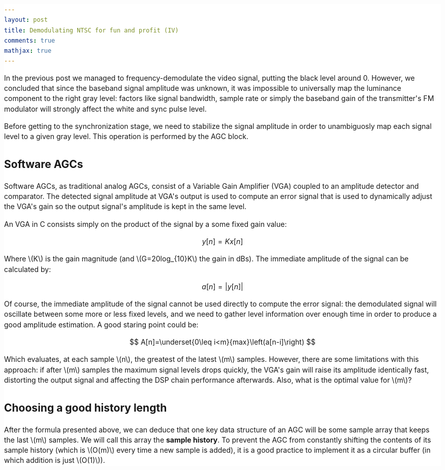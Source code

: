```yaml
---
layout: post
title: Demodulating NTSC for fun and profit (IV)
comments: true
mathjax: true
---
```


In the previous post we managed to frequency-demodulate the video signal, putting the black level around 0. However, we concluded that since the baseband signal amplitude was unknown, it was impossible to universally map the luminance component to the right gray level: factors like signal bandwidth, sample rate or simply the baseband gain of the transmitter's FM modulator will strongly affect the white and sync pulse level.

Before getting to the synchronization stage, we need to stabilize the signal amplitude in order to unambiguosly map each signal level to a given gray level. This operation is performed by the AGC block.



## Software AGCs
Software AGCs, as traditional analog AGCs, consist of a Variable Gain Amplifier (VGA) coupled to an amplitude detector and comparator. The detected signal amplitude at VGA's output is used to compute an error signal that is used to dynamically adjust the VGA's gain so the output signal's amplitude is kept in the same level.

An VGA in C consists simply on the product of the signal by a some fixed gain value:

$$
y[n] = Kx[n]
$$

Where \\(K\\) is the gain magnitude (and \\(G=20log_{10}K\\) the gain in dBs). The immediate amplitude of the signal can be calculated by:

$$
a[n]=|y[n]|
$$

Of course, the immediate amplitude of the signal cannot be used directly to compute the error signal: the demodulated signal will oscillate between some more or less fixed levels, and we need to gather level information over enough time in order to produce a good amplitude estimation. A good staring point could be:

$$
A[n]=\underset{0\leq i<m}{max}\left(a[n-i]\right)
$$

Which evaluates, at each sample \\(n\\), the greatest of the latest \\(m\\) samples. However, there are some limitations with this approach: if after \\(m\\) samples the maximum signal levels drops quickly, the VGA's gain will raise its amplitude identically fast, distorting the output signal and affecting the DSP chain performance afterwards. Also, what is the optimal value for \\(m\\)?

## Choosing a good history length
After the formula presented above, we can deduce that one key data structure of an AGC will be some sample array that keeps the last \\(m\\) samples. We will call this array the **sample history**. To prevent the AGC from constantly shifting the contents of its sample history (which is \\(O(m)\\) every time a new sample is added), it is a good practice to implement it as a circular buffer (in which addition is just \\(O(1)\\)).
